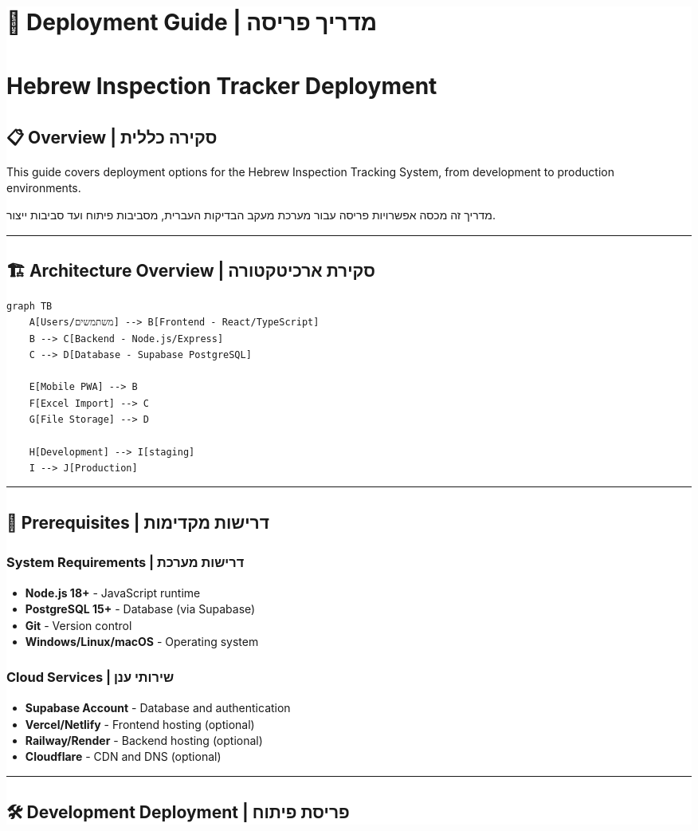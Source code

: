 # 🚀 Deployment Guide | מדריך פריסה
# Hebrew Inspection Tracker Deployment

## 📋 Overview | סקירה כללית

This guide covers deployment options for the Hebrew Inspection Tracking System, from development to production environments.

מדריך זה מכסה אפשרויות פריסה עבור מערכת מעקב הבדיקות העברית, מסביבות פיתוח ועד סביבות ייצור.

---

## 🏗️ Architecture Overview | סקירת ארכיטקטורה

```mermaid
graph TB
    A[Users/משתמשים] --> B[Frontend - React/TypeScript]
    B --> C[Backend - Node.js/Express]
    C --> D[Database - Supabase PostgreSQL]
    
    E[Mobile PWA] --> B
    F[Excel Import] --> C
    G[File Storage] --> D
    
    H[Development] --> I[staging]
    I --> J[Production]
```

---

## 🔧 Prerequisites | דרישות מקדימות

### System Requirements | דרישות מערכת
- **Node.js 18+** - JavaScript runtime
- **PostgreSQL 15+** - Database (via Supabase)
- **Git** - Version control
- **Windows/Linux/macOS** - Operating system

### Cloud Services | שירותי ענן
- **Supabase Account** - Database and authentication
- **Vercel/Netlify** - Frontend hosting (optional)
- **Railway/Render** - Backend hosting (optional)
- **Cloudflare** - CDN and DNS (optional)

---

## 🛠️ Development Deployment | פריסת פיתוח
